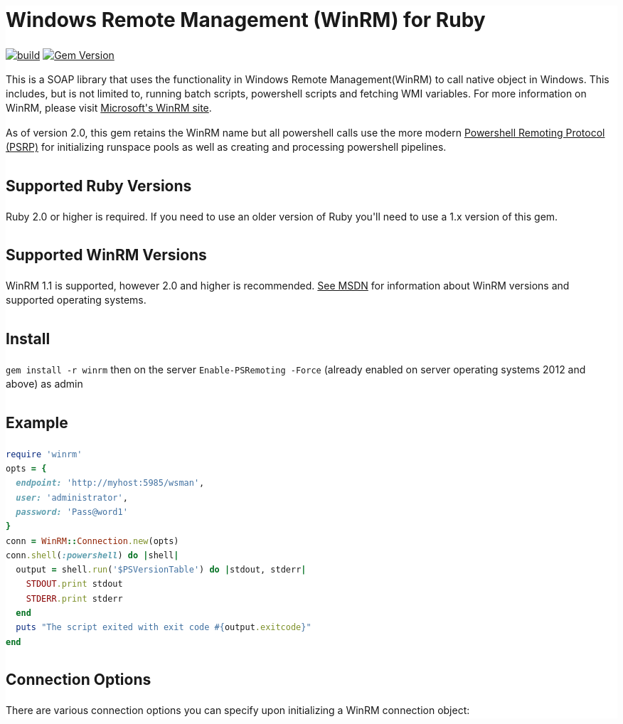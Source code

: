 # Windows Remote Management (WinRM) for Ruby
[![build](https://github.com/WinRb/WinRM/actions/workflows/build.yml/badge.svg)](https://github.com/WinRb/WinRM/actions/workflows/build.yml)
[![Gem Version](https://badge.fury.io/rb/winrm.svg)](http://badge.fury.io/rb/winrm)

This is a SOAP library that uses the functionality in Windows Remote
Management(WinRM) to call native object in Windows.  This includes, but is
not limited to, running batch scripts, powershell scripts and fetching WMI
variables.  For more information on WinRM, please visit [Microsoft's WinRM
site](http://msdn.microsoft.com/en-us/library/aa384426.aspx).

As of version 2.0, this gem retains the WinRM name but all powershell calls use the more modern [Powershell Remoting Protocol (PSRP)](https://msdn.microsoft.com/en-us/library/dd357801.aspx) for initializing runspace pools as well as creating and processing powershell pipelines.

## Supported Ruby Versions
Ruby 2.0 or higher is required. If you need to use an older version of Ruby you'll need to use a 1.x version of this gem.

## Supported WinRM Versions
WinRM 1.1 is supported, however 2.0 and higher is recommended. [See MSDN](http://technet.microsoft.com/en-us/library/ff520073.aspx) for information about WinRM versions and supported operating systems.

## Install
`gem install -r winrm` then on the server `Enable-PSRemoting -Force` (already enabled on server operating systems 2012 and above) as admin

## Example
```ruby
require 'winrm'
opts = { 
  endpoint: 'http://myhost:5985/wsman',
  user: 'administrator',
  password: 'Pass@word1'
}
conn = WinRM::Connection.new(opts)
conn.shell(:powershell) do |shell|
  output = shell.run('$PSVersionTable') do |stdout, stderr|
    STDOUT.print stdout
    STDERR.print stderr
  end
  puts "The script exited with exit code #{output.exitcode}"
end
```

## Connection Options
There are various connection options you can specify upon initializing a WinRM connection object:
